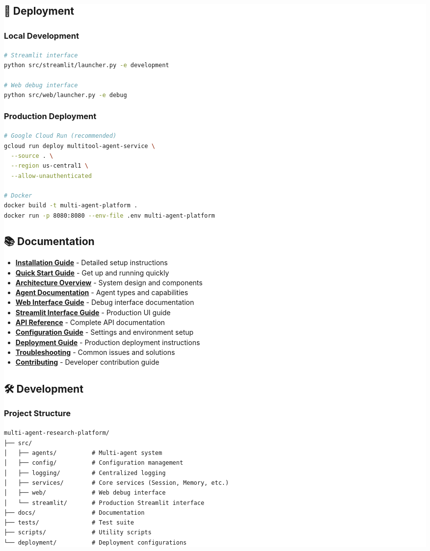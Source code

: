 ## 🚀 Deployment

### Local Development
```bash
# Streamlit interface
python src/streamlit/launcher.py -e development

# Web debug interface
python src/web/launcher.py -e debug
```

### Production Deployment
```bash
# Google Cloud Run (recommended)
gcloud run deploy multitool-agent-service \
  --source . \
  --region us-central1 \
  --allow-unauthenticated

# Docker
docker build -t multi-agent-platform .
docker run -p 8080:8080 --env-file .env multi-agent-platform
```

## 📚 Documentation

- **[Installation Guide](INSTALLATION.md)** - Detailed setup instructions
- **[Quick Start Guide](QUICKSTART.md)** - Get up and running quickly
- **[Architecture Overview](ARCHITECTURE.md)** - System design and components
- **[Agent Documentation](AGENTS.md)** - Agent types and capabilities
- **[Web Interface Guide](WEB_INTERFACE.md)** - Debug interface documentation
- **[Streamlit Interface Guide](STREAMLIT_INTERFACE.md)** - Production UI guide
- **[API Reference](API_REFERENCE.md)** - Complete API documentation
- **[Configuration Guide](CONFIGURATION.md)** - Settings and environment setup
- **[Deployment Guide](DEPLOYMENT.md)** - Production deployment instructions
- **[Troubleshooting](TROUBLESHOOTING.md)** - Common issues and solutions
- **[Contributing](CONTRIBUTING.md)** - Developer contribution guide

## 🛠️ Development

### Project Structure
```
multi-agent-research-platform/
├── src/
│   ├── agents/          # Multi-agent system
│   ├── config/          # Configuration management
│   ├── logging/         # Centralized logging
│   ├── services/        # Core services (Session, Memory, etc.)
│   ├── web/             # Web debug interface
│   └── streamlit/       # Production Streamlit interface
├── docs/                # Documentation
├── tests/               # Test suite
├── scripts/             # Utility scripts
└── deployment/          # Deployment configurations
```
